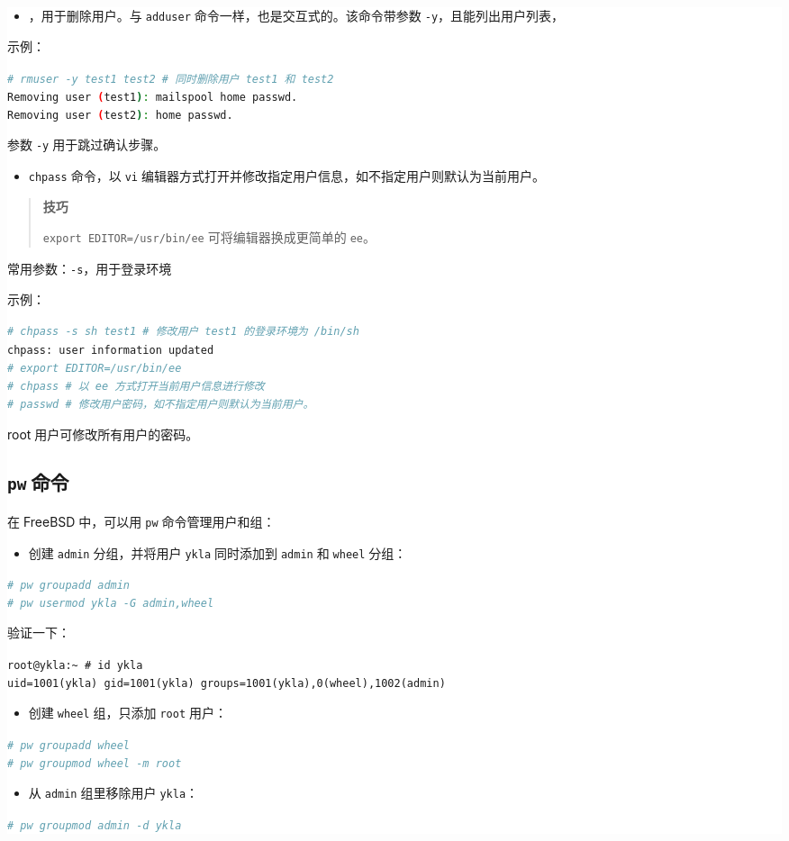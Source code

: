 - ，用于删除用户。与 `adduser` 命令一样，也是交互式的。该命令带参数 `-y`，且能列出用户列表，

示例：

```sh
# rmuser -y test1 test2 # 同时删除用户 test1 和 test2
Removing user (test1): mailspool home passwd.
Removing user (test2): home passwd.

```

参数 `-y` 用于跳过确认步骤。

- `chpass` 命令，以 `vi` 编辑器方式打开并修改指定用户信息，如不指定用户则默认为当前用户。

>**技巧**
>
>`export EDITOR=/usr/bin/ee` 可将编辑器换成更简单的 `ee`。

常用参数：`-s`，用于登录环境

示例：

```sh
# chpass -s sh test1 # 修改用户 test1 的登录环境为 /bin/sh
chpass: user information updated
# export EDITOR=/usr/bin/ee 
# chpass # 以 ee 方式打开当前用户信息进行修改
# passwd # 修改用户密码，如不指定用户则默认为当前用户。
```

root 用户可修改所有用户的密码。

## `pw` 命令

在 FreeBSD 中，可以用 `pw` 命令管理用户和组：

- 创建 `admin` 分组，并将用户 `ykla` 同时添加到 `admin` 和 `wheel` 分组：

```sh
# pw groupadd admin
# pw usermod ykla -G admin,wheel
```

验证一下：

```
root@ykla:~ # id ykla
uid=1001(ykla) gid=1001(ykla) groups=1001(ykla),0(wheel),1002(admin)
```

- 创建 `wheel` 组，只添加 `root` 用户：

```sh
# pw groupadd wheel
# pw groupmod wheel -m root
```

- 从 `admin` 组里移除用户 `ykla`：

```sh
# pw groupmod admin -d ykla
```
